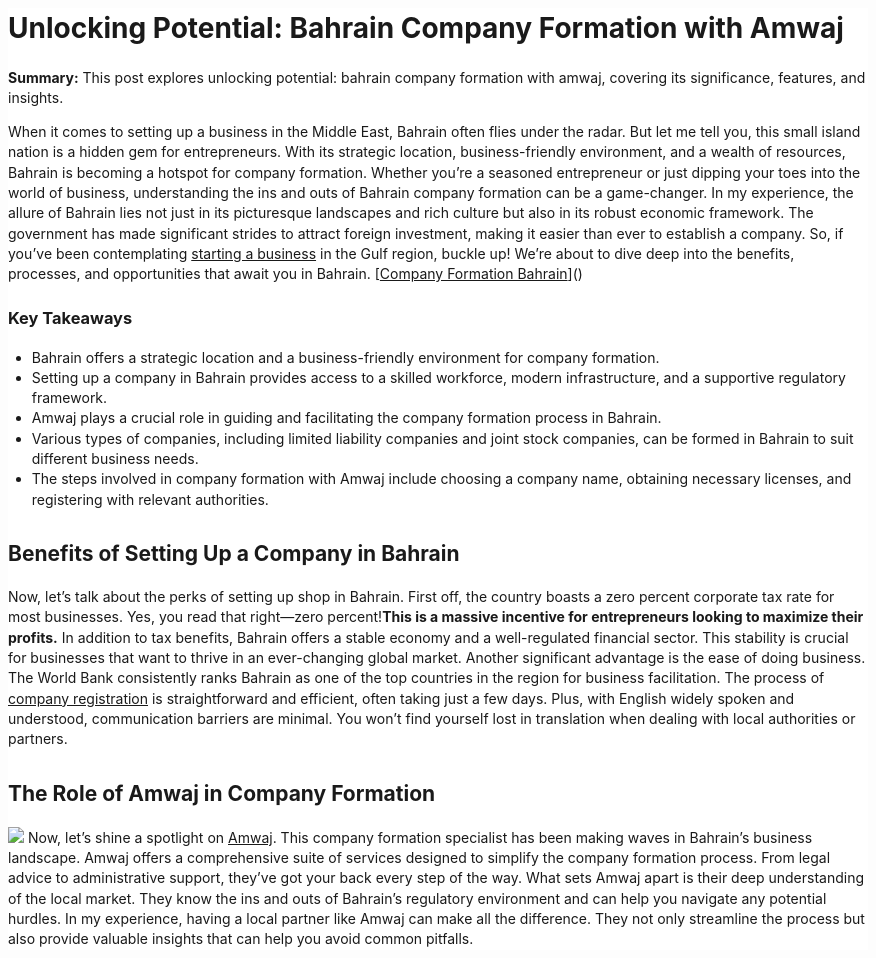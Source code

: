 ---
---

# Unlocking Potential: Bahrain Company Formation with Amwaj

**Summary:** This post explores unlocking potential: bahrain company formation with amwaj, covering its significance, features, and insights.

When it comes to setting up a business in the Middle East, Bahrain often flies under the radar. But let me tell you, this small island nation is a hidden gem for entrepreneurs. With its strategic location, business-friendly environment, and a wealth of resources, Bahrain is becoming a hotspot for company formation.
Whether you’re a seasoned entrepreneur or just dipping your toes into the world of business, understanding the ins and outs of Bahrain company formation can be a game-changer. In my experience, the allure of Bahrain lies not just in its picturesque landscapes and rich culture but also in its robust economic framework. The government has made significant strides to attract foreign investment, making it easier than ever to establish a company.
So, if you’ve been contemplating [starting a business](https://keylinkbh.com/starting-a-business-in-bahrain/ "starting a business") in the Gulf region, buckle up! We’re about to dive deep into the benefits, processes, and opportunities that await you in Bahrain. [[Company Formation Bahrain](https://keylinkbh.com/company-formation-in-bahrain/)]()

### Key Takeaways

* Bahrain offers a strategic location and a business-friendly environment for company formation.
* Setting up a company in Bahrain provides access to a skilled workforce, modern infrastructure, and a supportive regulatory framework.
* Amwaj plays a crucial role in guiding and facilitating the company formation process in Bahrain.
* Various types of companies, including limited liability companies and joint stock companies, can be formed in Bahrain to suit different business needs.
* The steps involved in company formation with Amwaj include choosing a company name, obtaining necessary licenses, and registering with relevant authorities.

Benefits of Setting Up a Company in Bahrain
-------------------------------------------

Now, let’s talk about the perks of setting up shop in Bahrain. First off, the country boasts a zero percent corporate tax rate for most businesses. Yes, you read that right—zero percent!**This is a massive incentive for entrepreneurs looking to maximize their profits.** In addition to tax benefits, Bahrain offers a stable economy and a well-regulated financial sector. This stability is crucial for businesses that want to thrive in an ever-changing global market.
Another significant advantage is the ease of doing business. The World Bank consistently ranks Bahrain as one of the top countries in the region for business facilitation. The process of [company registration](https://keylinkbh.com/company-formation-in-bahrain "company registration") is straightforward and efficient, often taking just a few days.
Plus, with English widely spoken and understood, communication barriers are minimal. You won’t find yourself lost in translation when dealing with local authorities or partners.

The Role of Amwaj in Company Formation
--------------------------------------

![](https://images.unsplash.com/photo-1537458931616-52eff2bea195?ixlib=rb-4.0.3&q=85&fm=jpg&crop=entropy&cs=srgb&w=900)
Now, let’s shine a spotlight on [Amwaj](https://www.amwaj.bh/). This company formation specialist has been making waves in Bahrain’s business landscape. Amwaj offers a comprehensive suite of services designed to simplify the company formation process.
From legal advice to administrative support, they’ve got your back every step of the way. What sets Amwaj apart is their deep understanding of the local market. They know the ins and outs of Bahrain’s regulatory environment and can help you navigate any potential hurdles.
In my experience, having a local partner like Amwaj can make all the difference. They not only streamline the process but also provide valuable insights that can help you avoid common pitfalls.
